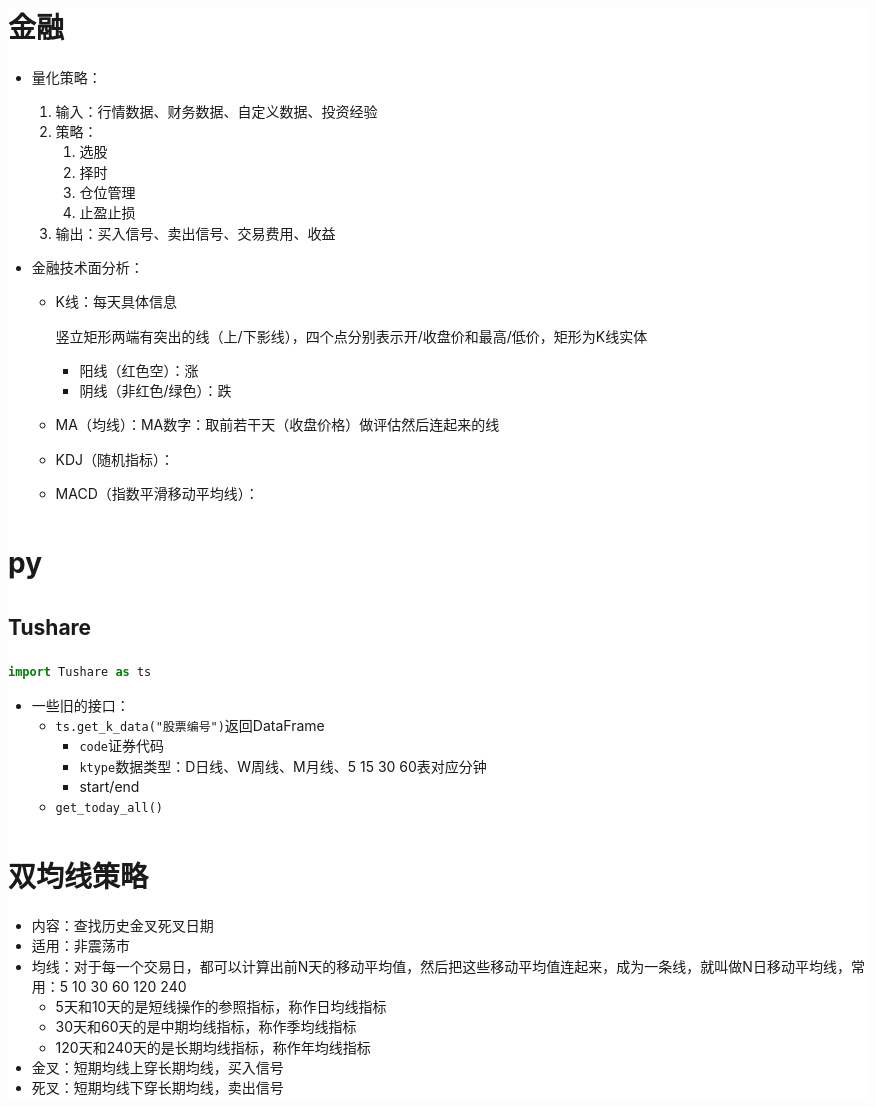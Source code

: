 # 金融

+ 量化策略：
  1. 输入：行情数据、财务数据、自定义数据、投资经验
  2. 策略：
     1. 选股
     2. 择时
     3. 仓位管理
     4. 止盈止损
  3. 输出：买入信号、卖出信号、交易费用、收益

+ 金融技术面分析：

  + K线：每天具体信息

    竖立矩形两端有突出的线（上/下影线），四个点分别表示开/收盘价和最高/低价，矩形为K线实体

    + 阳线（红色空）：涨
    + 阴线（非红色/绿色）：跌

  + MA（均线）：MA数字：取前若干天（收盘价格）做评估然后连起来的线

  + KDJ（随机指标）：

  + MACD（指数平滑移动平均线）：

# 





# py

## Tushare

```python
import Tushare as ts
```

+ 一些旧的接口：
  + `ts.get_k_data("股票编号")`返回DataFrame
    + `code`证券代码
    + `ktype`数据类型：D日线、W周线、M月线、5 15 30 60表对应分钟
    + start/end
  + `get_today_all()`



# 双均线策略

+ 内容：查找历史金叉死叉日期
+ 适用：非震荡市
+ 均线：对于每一个交易日，都可以计算出前N天的移动平均值，然后把这些移动平均值连起来，成为一条线，就叫做N日移动平均线，常用：5 10 30 60 120 240
  + 5天和10天的是短线操作的参照指标，称作日均线指标
  + 30天和60天的是中期均线指标，称作季均线指标
  + 120天和240天的是长期均线指标，称作年均线指标
+ 金叉：短期均线上穿长期均线，买入信号
+ 死叉：短期均线下穿长期均线，卖出信号
